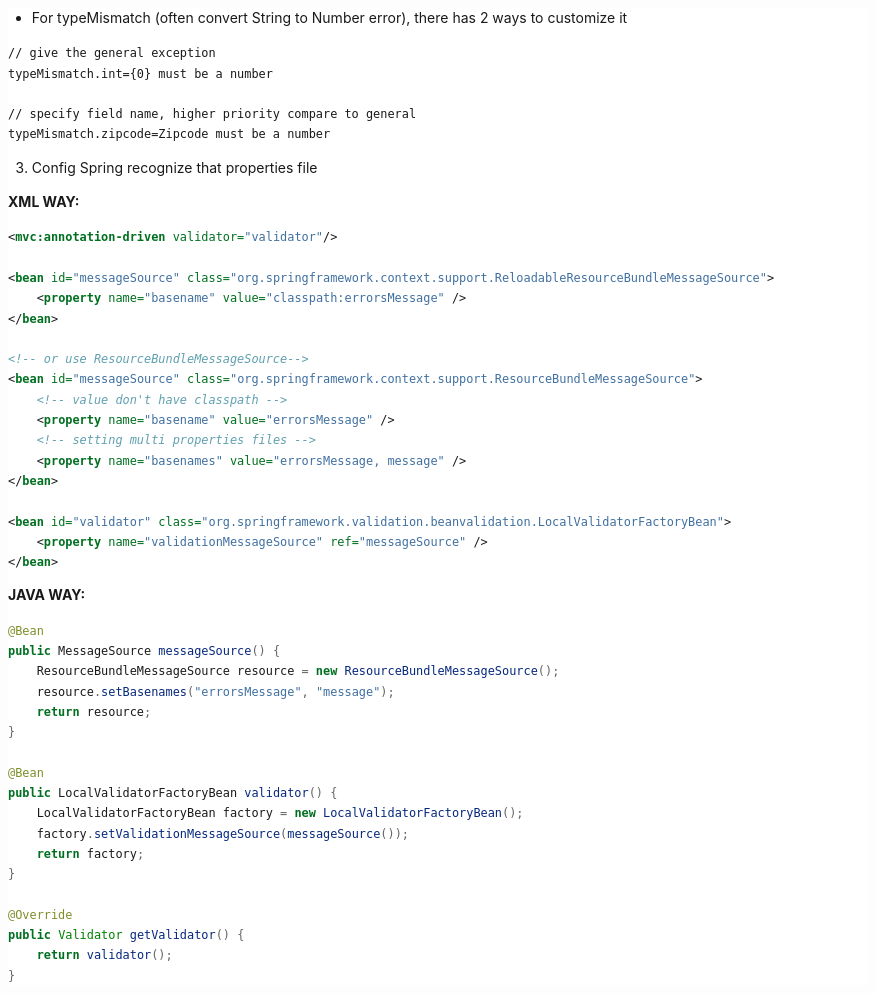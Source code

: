 -   For typeMismatch (often convert String to Number error), there has 2 ways to customize it

```properties
// give the general exception
typeMismatch.int={0} must be a number

// specify field name, higher priority compare to general
typeMismatch.zipcode=Zipcode must be a number
```

3. Config Spring recognize that properties file

**XML WAY:**

```xml
<mvc:annotation-driven validator="validator"/>

<bean id="messageSource" class="org.springframework.context.support.ReloadableResourceBundleMessageSource">
    <property name="basename" value="classpath:errorsMessage" />
</bean>

<!-- or use ResourceBundleMessageSource-->
<bean id="messageSource" class="org.springframework.context.support.ResourceBundleMessageSource">
    <!-- value don't have classpath -->
    <property name="basename" value="errorsMessage" />
    <!-- setting multi properties files -->
    <property name="basenames" value="errorsMessage, message" />
</bean>

<bean id="validator" class="org.springframework.validation.beanvalidation.LocalValidatorFactoryBean">
    <property name="validationMessageSource" ref="messageSource" />
</bean>
```

**JAVA WAY:**

```java
@Bean
public MessageSource messageSource() {
    ResourceBundleMessageSource resource = new ResourceBundleMessageSource();
    resource.setBasenames("errorsMessage", "message");
    return resource;
}

@Bean
public LocalValidatorFactoryBean validator() {
    LocalValidatorFactoryBean factory = new LocalValidatorFactoryBean();
    factory.setValidationMessageSource(messageSource());
    return factory;
}

@Override
public Validator getValidator() {
    return validator();
}

```
